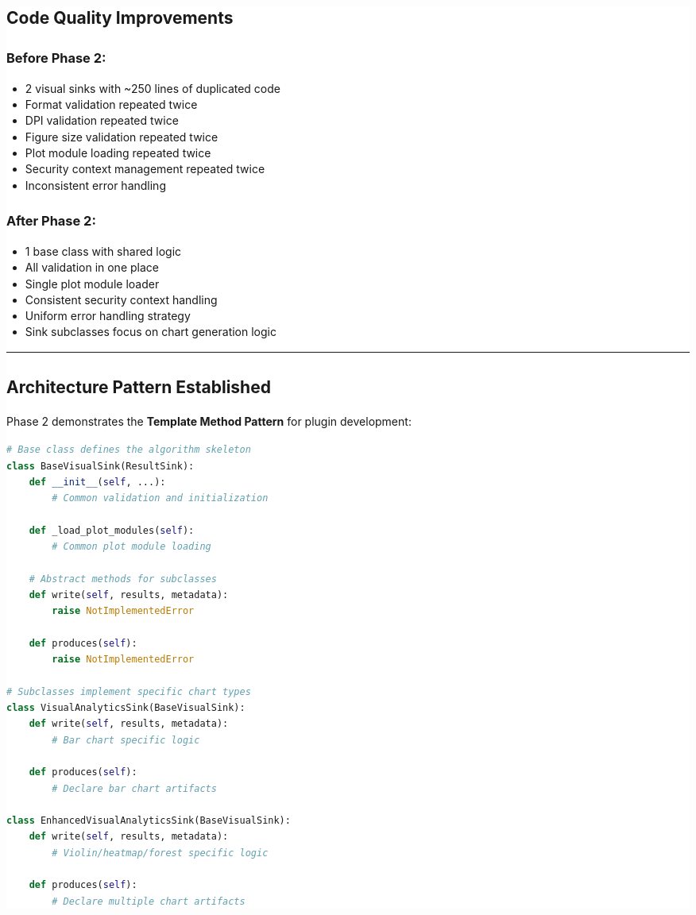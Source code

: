 ## Code Quality Improvements

### Before Phase 2:
- 2 visual sinks with ~250 lines of duplicated code
- Format validation repeated twice
- DPI validation repeated twice
- Figure size validation repeated twice
- Plot module loading repeated twice
- Security context management repeated twice
- Inconsistent error handling

### After Phase 2:
- 1 base class with shared logic
- All validation in one place
- Single plot module loader
- Consistent security context handling
- Uniform error handling strategy
- Sink subclasses focus on chart generation logic

---

## Architecture Pattern Established

Phase 2 demonstrates the **Template Method Pattern** for plugin development:

```python
# Base class defines the algorithm skeleton
class BaseVisualSink(ResultSink):
    def __init__(self, ...):
        # Common validation and initialization

    def _load_plot_modules(self):
        # Common plot module loading

    # Abstract methods for subclasses
    def write(self, results, metadata):
        raise NotImplementedError

    def produces(self):
        raise NotImplementedError

# Subclasses implement specific chart types
class VisualAnalyticsSink(BaseVisualSink):
    def write(self, results, metadata):
        # Bar chart specific logic

    def produces(self):
        # Declare bar chart artifacts

class EnhancedVisualAnalyticsSink(BaseVisualSink):
    def write(self, results, metadata):
        # Violin/heatmap/forest specific logic

    def produces(self):
        # Declare multiple chart artifacts
```
